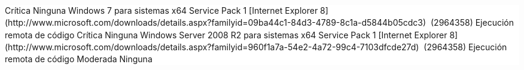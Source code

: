 </td>
<td style="border:1px solid black;">
Crítica

</td>
<td style="border:1px solid black;">
Ninguna

</td>
</tr>
<tr>
<td style="border:1px solid black;">
Windows 7 para sistemas x64 Service Pack 1

</td>
<td style="border:1px solid black;">
[Internet Explorer 8](http://www.microsoft.com/downloads/details.aspx?familyid=09ba44c1-84d3-4789-8c1a-d5844b05cdc3)   
(2964358)

</td>
<td style="border:1px solid black;">
Ejecución remota de código

</td>
<td style="border:1px solid black;">
Crítica

</td>
<td style="border:1px solid black;">
Ninguna

</td>
</tr>
<tr>
<td style="border:1px solid black;">
Windows Server 2008 R2 para sistemas x64 Service Pack 1

</td>
<td style="border:1px solid black;">
[Internet Explorer 8](http://www.microsoft.com/downloads/details.aspx?familyid=960f1a7a-54e2-4a72-99c4-7103dfcde27d)   
(2964358)

</td>
<td style="border:1px solid black;">
Ejecución remota de código

</td>
<td style="border:1px solid black;">
Moderada

</td>
<td style="border:1px solid black;">
Ninguna
